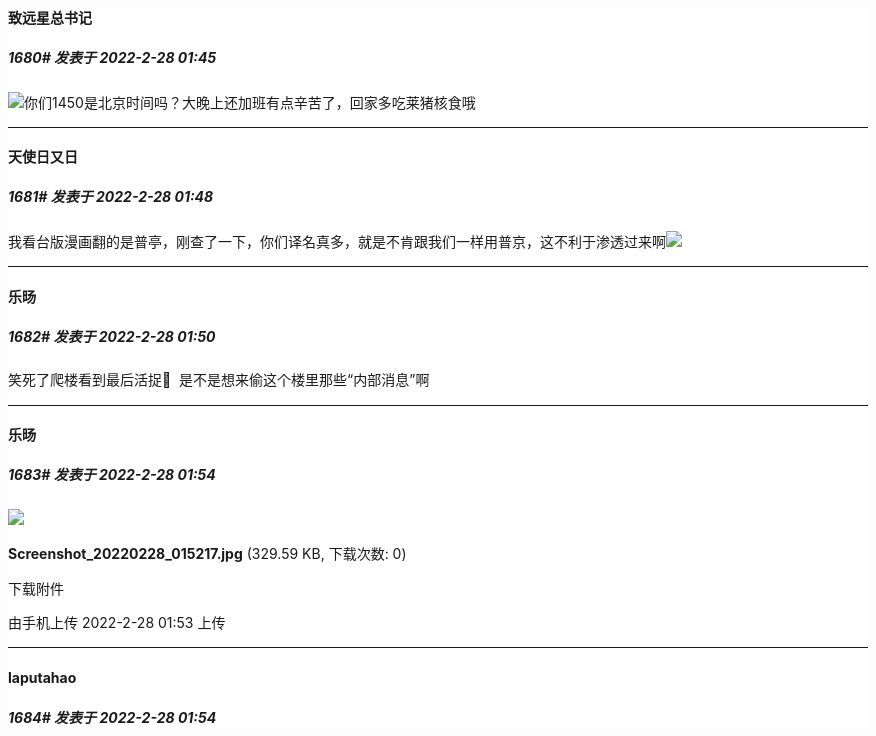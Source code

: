 ####  致远星总书记  
##### 1680#       发表于 2022-2-28 01:45

<img src="https://static.saraba1st.com/image/smiley/face2017/037.png" referrerpolicy="no-referrer">你们1450是北京时间吗？大晚上还加班有点辛苦了，回家多吃莱猪核食哦



*****

####  天使日又日  
##### 1681#       发表于 2022-2-28 01:48

我看台版漫画翻的是普亭，刚查了一下，你们译名真多，就是不肯跟我们一样用普京，这不利于渗透过来啊<img src="https://static.saraba1st.com/image/smiley/face2017/067.png" referrerpolicy="no-referrer">



*****

####  乐旸  
##### 1682#       发表于 2022-2-28 01:50

笑死了爬楼看到最后活捉🐸  是不是想来偷这个楼里那些“内部消息”啊 

*****

####  乐旸  
##### 1683#       发表于 2022-2-28 01:54

<img src="https://img.saraba1st.com/forum/202202/28/015322k71tok7ktxo57ha2.jpg" referrerpolicy="no-referrer">

<strong>Screenshot_20220228_015217.jpg</strong> (329.59 KB, 下载次数: 0)

下载附件

由手机上传
2022-2-28 01:53 上传

*****

####  laputahao  
##### 1684#       发表于 2022-2-28 01:54

